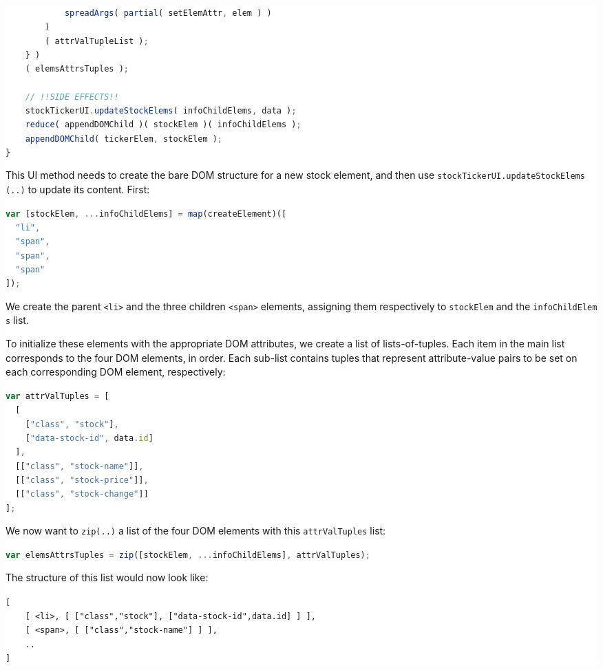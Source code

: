 ```js
            spreadArgs( partial( setElemAttr, elem ) )
        )
        ( attrValTupleList );
    } )
    ( elemsAttrsTuples );

    // !!SIDE EFFECTS!!
    stockTickerUI.updateStockElems( infoChildElems, data );
    reduce( appendDOMChild )( stockElem )( infoChildElems );
    appendDOMChild( tickerElem, stockElem );
}
```

This UI method needs to create the bare DOM structure for a new stock element,
and then use `stockTickerUI.updateStockElems(..)` to update its content. First:

```js
var [stockElem, ...infoChildElems] = map(createElement)([
  "li",
  "span",
  "span",
  "span"
]);
```

We create the parent `<li>` and the three children `<span>` elements, assigning
them respectively to `stockElem` and the `infoChildElems` list.

To initialize these elements with the appropriate DOM attributes, we create a
list of lists-of-tuples. Each item in the main list corresponds to the four DOM
elements, in order. Each sub-list contains tuples that represent attribute-value
pairs to be set on each corresponding DOM element, respectively:

```js
var attrValTuples = [
  [
    ["class", "stock"],
    ["data-stock-id", data.id]
  ],
  [["class", "stock-name"]],
  [["class", "stock-price"]],
  [["class", "stock-change"]]
];
```

We now want to `zip(..)` a list of the four DOM elements with this
`attrValTuples` list:

```js
var elemsAttrsTuples = zip([stockElem, ...infoChildElems], attrValTuples);
```

The structure of this list would now look like:

```txt
[
    [ <li>, [ ["class","stock"], ["data-stock-id",data.id] ] ],
    [ <span>, [ ["class","stock-name"] ] ],
    ..
]
```
